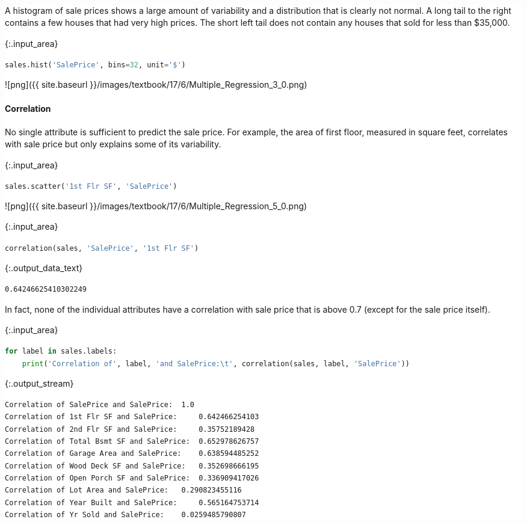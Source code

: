 

A histogram of sale prices shows a large amount of variability and a distribution that is clearly not normal. A long tail to the right contains a few houses that had very high prices. The short left tail does not contain any houses that sold for less than $35,000.


{:.input_area}
```python
sales.hist('SalePrice', bins=32, unit='$')
```


![png]({{ site.baseurl }}/images/textbook/17/6/Multiple_Regression_3_0.png)


#### Correlation

No single attribute is sufficient to predict the sale price. For example, the area of first floor, measured in square feet, correlates with sale price but only explains some of its variability.


{:.input_area}
```python
sales.scatter('1st Flr SF', 'SalePrice')
```


![png]({{ site.baseurl }}/images/textbook/17/6/Multiple_Regression_5_0.png)



{:.input_area}
```python
correlation(sales, 'SalePrice', '1st Flr SF')
```




{:.output_data_text}
```
0.64246625410302249
```



In fact, none of the individual attributes have a correlation with sale price that is above 0.7 (except for the sale price itself).


{:.input_area}
```python
for label in sales.labels:
    print('Correlation of', label, 'and SalePrice:\t', correlation(sales, label, 'SalePrice'))
```

{:.output_stream}
```
Correlation of SalePrice and SalePrice:	 1.0
Correlation of 1st Flr SF and SalePrice:	 0.642466254103
Correlation of 2nd Flr SF and SalePrice:	 0.35752189428
Correlation of Total Bsmt SF and SalePrice:	 0.652978626757
Correlation of Garage Area and SalePrice:	 0.638594485252
Correlation of Wood Deck SF and SalePrice:	 0.352698666195
Correlation of Open Porch SF and SalePrice:	 0.336909417026
Correlation of Lot Area and SalePrice:	 0.290823455116
Correlation of Year Built and SalePrice:	 0.565164753714
Correlation of Yr Sold and SalePrice:	 0.0259485790807

```
